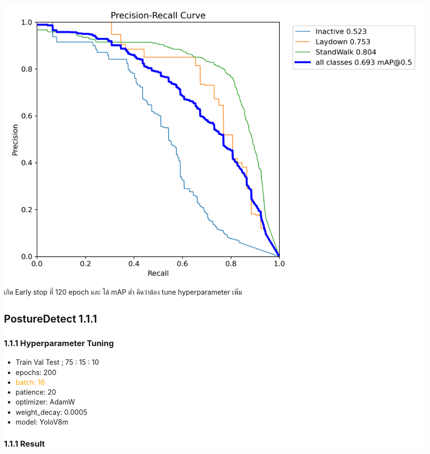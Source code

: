 ![](/Posture/1.1.0PR_curve.png)
เกิด Early stop ที่ 120 epoch และ ได้ mAP ต่ำ คิดว่าต้อง tune hyperparameter เพิ่ม
## PostureDetect 1.1.1
### 1.1.1 Hyperparameter Tuning
- Train Val Test ; 75 : 15 : 10
- epochs: 200
- <span style="color:orange">batch: 16</span>
- patience: 20
- optimizer: AdamW
- weight_decay: 0.0005
- model: YoloV8m
### 1.1.1 Result
